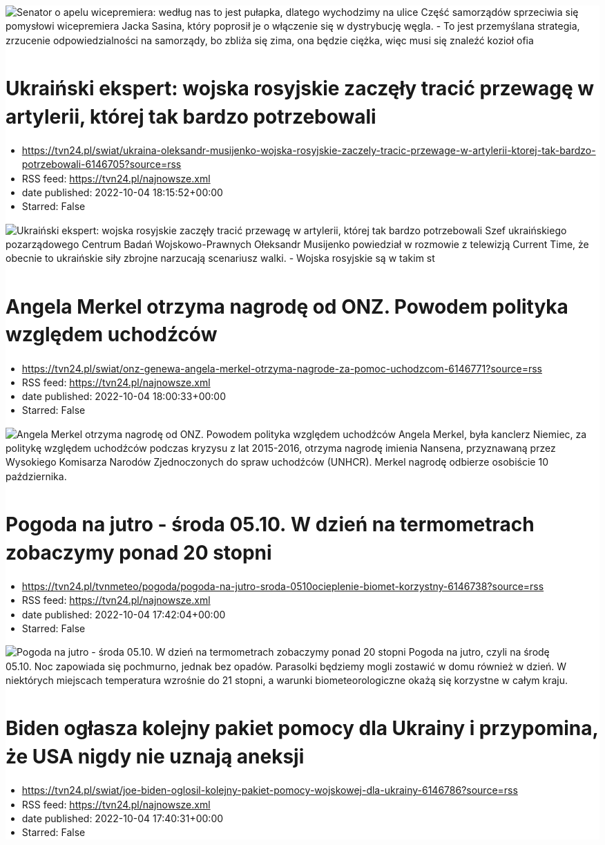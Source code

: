 <img alt="Senator o apelu wicepremiera: według nas to jest pułapka, dlatego wychodzimy na ulice" src="https://tvn24.pl/najnowsze/cdn-zdjecie-iuzfhm-wadim-tyszkiewicz-oraz-jerzy-markowski-6146803/alternates/LANDSCAPE_1280" />
    Część samorządów sprzeciwia się pomysłowi wicepremiera Jacka Sasina, który poprosił je o włączenie się w dystrybucję węgla. - To jest przemyślana strategia, zrzucenie odpowiedzialności na samorządy, bo zbliża się zima, ona będzie ciężka, więc musi się znaleźć kozioł ofia

# Ukraiński ekspert: wojska rosyjskie zaczęły tracić przewagę w artylerii, której tak bardzo potrzebowali
 - https://tvn24.pl/swiat/ukraina-oleksandr-musijenko-wojska-rosyjskie-zaczely-tracic-przewage-w-artylerii-ktorej-tak-bardzo-potrzebowali-6146705?source=rss
 - RSS feed: https://tvn24.pl/najnowsze.xml
 - date published: 2022-10-04 18:15:52+00:00
 - Starred: False

<img alt="Ukraiński ekspert: wojska rosyjskie zaczęły tracić przewagę w artylerii, której tak bardzo potrzebowali" src="https://tvn24.pl/najnowsze/cdn-zdjecie-969o4j-ukrainscy-zolnierze-w-obwodzie-charkowskim-14-wrzesnia-2022-r-6112552/alternates/LANDSCAPE_1280" />
    Szef ukraińskiego pozarządowego Centrum Badań Wojskowo-Prawnych Ołeksandr Musijenko powiedział w rozmowie z telewizją Current Time, że obecnie to ukraińskie siły zbrojne narzucają scenariusz walki. - Wojska rosyjskie są w takim st

# Angela Merkel otrzyma nagrodę od ONZ. Powodem polityka względem uchodźców
 - https://tvn24.pl/swiat/onz-genewa-angela-merkel-otrzyma-nagrode-za-pomoc-uchodzcom-6146771?source=rss
 - RSS feed: https://tvn24.pl/najnowsze.xml
 - date published: 2022-10-04 18:00:33+00:00
 - Starred: False

<img alt="Angela Merkel otrzyma nagrodę od ONZ. Powodem polityka względem uchodźców" src="https://tvn24.pl/najnowsze/cdn-zdjecie-uvzs7i-angela-merkel-6146785/alternates/LANDSCAPE_1280" />
    Angela Merkel, była kanclerz Niemiec, za politykę względem uchodźców podczas kryzysu z lat 2015-2016, otrzyma nagrodę imienia Nansena, przyznawaną przez Wysokiego Komisarza Narodów Zjednoczonych do spraw uchodźców (UNHCR). Merkel nagrodę odbierze osobiście 10 października.

# Pogoda na jutro - środa 05.10. W dzień na termometrach zobaczymy ponad 20 stopni
 - https://tvn24.pl/tvnmeteo/pogoda/pogoda-na-jutro-sroda-0510ocieplenie-biomet-korzystny-6146738?source=rss
 - RSS feed: https://tvn24.pl/najnowsze.xml
 - date published: 2022-10-04 17:42:04+00:00
 - Starred: False

<img alt="Pogoda na jutro - środa 05.10. W dzień na termometrach zobaczymy ponad 20 stopni" src="https://tvn24.pl/najnowsze/cdn-zdjecie-92gtns-miejscami-bedzie-sie-chmurzyc-6146752/alternates/LANDSCAPE_1280" />
    Pogoda na jutro, czyli na środę 05.10. Noc zapowiada się pochmurno, jednak bez opadów. Parasolki będziemy mogli zostawić w domu również w dzień. W niektórych miejscach temperatura wzrośnie do 21 stopni, a warunki biometeorologiczne okażą się korzystne w całym kraju.

# Biden ogłasza kolejny pakiet pomocy dla Ukrainy i przypomina, że USA nigdy nie uznają aneksji
 - https://tvn24.pl/swiat/joe-biden-oglosil-kolejny-pakiet-pomocy-wojskowej-dla-ukrainy-6146786?source=rss
 - RSS feed: https://tvn24.pl/najnowsze.xml
 - date published: 2022-10-04 17:40:31+00:00
 - Starred: False
